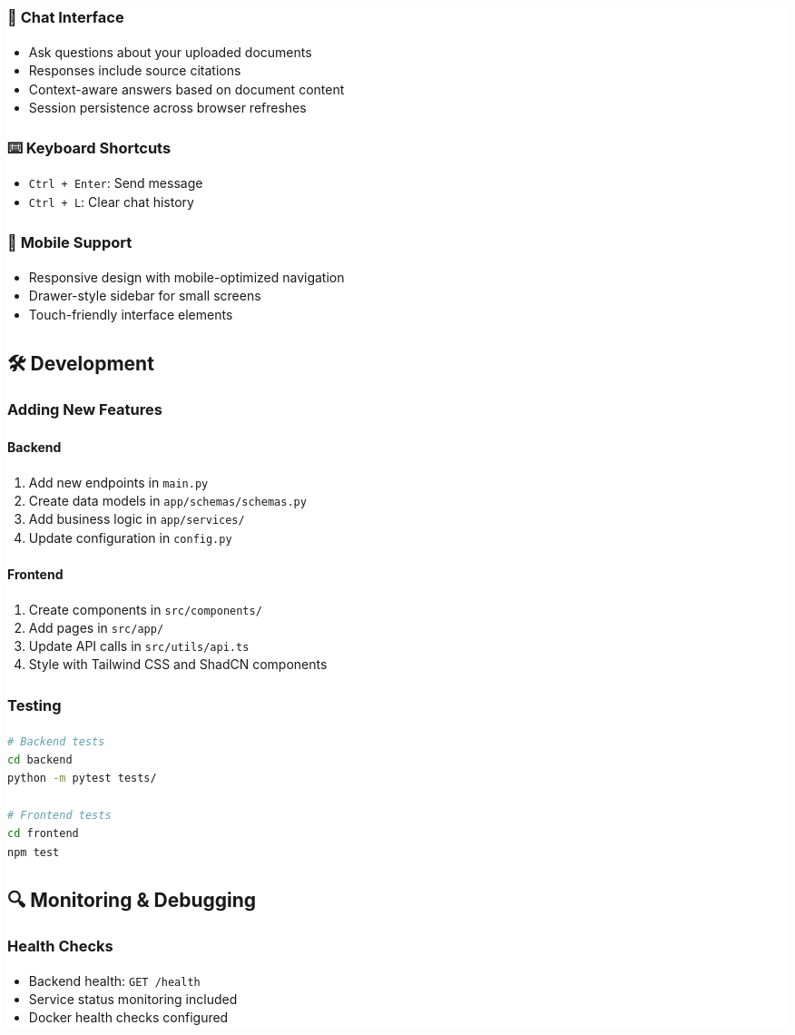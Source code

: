 ### 💬 **Chat Interface**
- Ask questions about your uploaded documents
- Responses include source citations
- Context-aware answers based on document content
- Session persistence across browser refreshes

### ⌨️ **Keyboard Shortcuts**
- `Ctrl + Enter`: Send message
- `Ctrl + L`: Clear chat history

### 📱 **Mobile Support**
- Responsive design with mobile-optimized navigation
- Drawer-style sidebar for small screens
- Touch-friendly interface elements

## 🛠️ Development

### Adding New Features

#### Backend
1. Add new endpoints in `main.py`
2. Create data models in `app/schemas/schemas.py`
3. Add business logic in `app/services/`
4. Update configuration in `config.py`

#### Frontend
1. Create components in `src/components/`
2. Add pages in `src/app/`
3. Update API calls in `src/utils/api.ts`
4. Style with Tailwind CSS and ShadCN components

### Testing
```bash
# Backend tests
cd backend
python -m pytest tests/

# Frontend tests
cd frontend
npm test
```

## 🔍 Monitoring & Debugging

### Health Checks
- Backend health: `GET /health`
- Service status monitoring included
- Docker health checks configured
